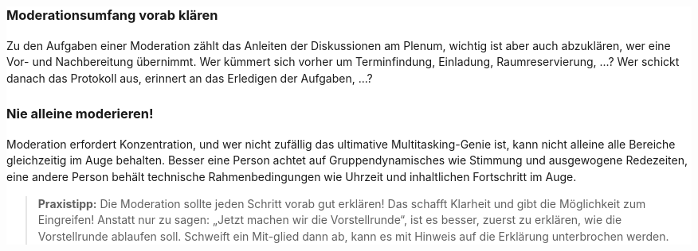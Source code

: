 ### Moderationsumfang vorab klären

Zu den Aufgaben einer Moderation zählt das Anleiten der Diskussionen
am Plenum, wichtig ist aber auch abzuklären, wer eine
Vor- und Nachbereitung übernimmt. Wer kümmert sich vorher
um Terminfindung, Einladung, Raumreservierung, ...? Wer schickt
danach das Protokoll aus, erinnert an das Erledigen der Aufgaben, ...?

### Nie alleine moderieren!

Moderation erfordert Konzentration, und wer nicht zufällig das
ultimative Multitasking-Genie ist, kann nicht alleine alle Bereiche
gleichzeitig im Auge behalten. Besser eine Person achtet auf
Gruppendynamisches wie Stimmung und ausgewogene
Redezeiten, eine andere Person behält technische Rahmenbedingungen
wie Uhrzeit und inhaltlichen Fortschritt im Auge.


> **Praxistipp:** Die Moderation sollte jeden Schritt vorab
> gut erklären! Das schafft Klarheit und gibt die
> Möglichkeit zum Eingreifen! Anstatt nur zu sagen:
> „Jetzt machen wir die Vorstellrunde“, ist es besser,
> zuerst zu erklären, wie die Vorstellrunde ablaufen soll.
> Schweift ein Mit-glied dann ab, kann es mit Hinweis
> auf die Erklärung unterbrochen werden.
